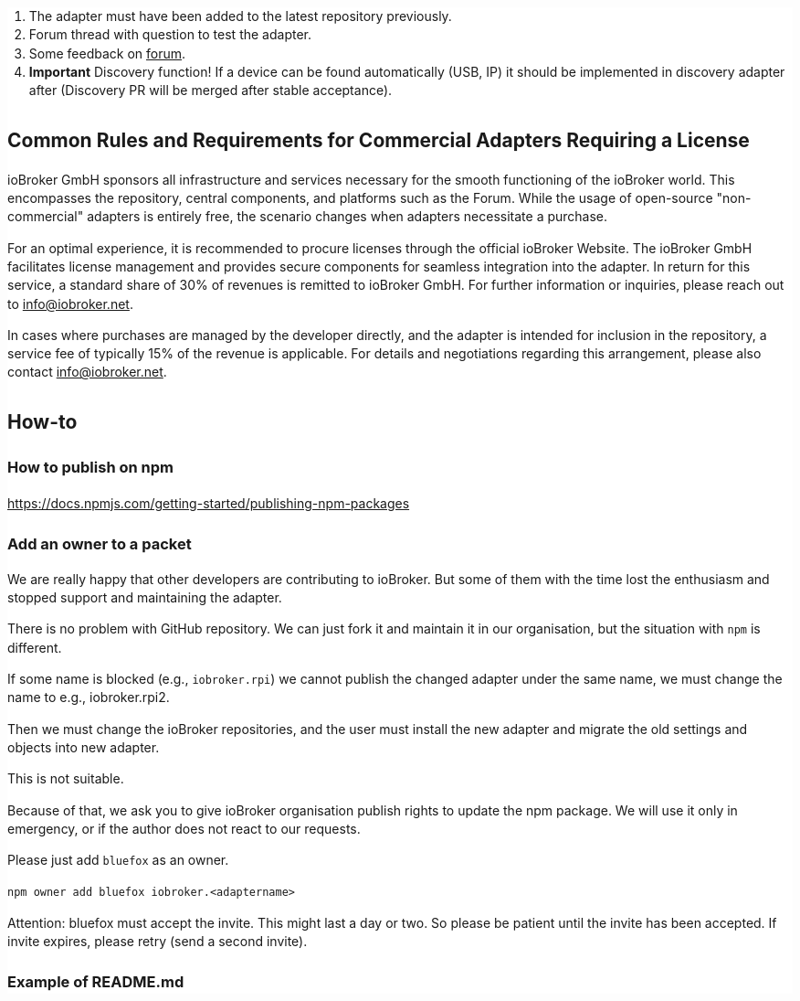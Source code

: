1. The adapter must have been added to the latest repository previously.
2. Forum thread with question to test the adapter.
3. Some feedback on [forum](http://forum.iobroker.net).
4. **Important** Discovery function! If a device can be found automatically (USB, IP) it should be implemented in discovery adapter after (Discovery PR will be merged after stable acceptance).

## Common Rules and Requirements for Commercial Adapters Requiring a License
ioBroker GmbH sponsors all infrastructure and services necessary for the smooth functioning of the ioBroker world. This encompasses the repository, central components, and platforms such as the Forum. While the usage of open-source "non-commercial" adapters is entirely free, the scenario changes when adapters necessitate a purchase.

For an optimal experience, it is recommended to procure licenses through the official ioBroker Website. The ioBroker GmbH facilitates license management and provides secure components for seamless integration into the adapter. In return for this service, a standard share of 30% of revenues is remitted to ioBroker GmbH. For further information or inquiries, please reach out to info@iobroker.net.

In cases where purchases are managed by the developer directly, and the adapter is intended for inclusion in the repository, a service fee of typically 15% of the revenue is applicable. For details and negotiations regarding this arrangement, please also contact info@iobroker.net.

## How-to
### How to publish on npm

https://docs.npmjs.com/getting-started/publishing-npm-packages

### Add an owner to a packet
We are really happy that other developers are contributing to ioBroker. But some of them with the time lost the enthusiasm and stopped support and maintaining the adapter.

There is no problem with GitHub repository. We can just fork it and maintain it in our organisation, but the situation with `npm` is different.

If some name is blocked (e.g., `iobroker.rpi`) we cannot publish the changed adapter under the same name, we must change the name to e.g., iobroker.rpi2.

Then we must change the ioBroker repositories, and the user must install the new adapter and migrate the old settings and objects into new adapter.

This is not suitable.

Because of that, we ask you to give ioBroker organisation publish rights to update the npm package. We will use it only in emergency, or if the author does not react to our requests.

Please just add `bluefox` as an owner.

`npm owner add bluefox iobroker.<adaptername>`

Attention: bluefox must accept the invite. This might last a day or two. So please be patient until the invite has been accepted. If invite expires, please retry (send a second invite).

### Example of README.md

